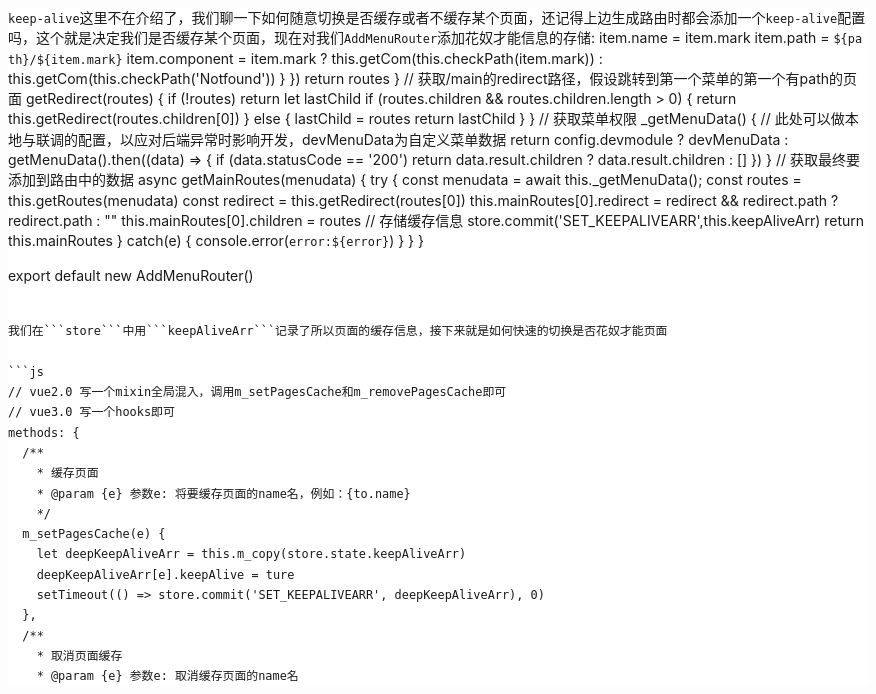 ```keep-alive```这里不在介绍了，我们聊一下如何随意切换是否缓存或者不缓存某个页面，还记得上边生成路由时都会添加一个```keep-alive```配置吗，这个就是决定我们是否缓存某个页面，现在对我们```AddMenuRouter```添加花奴才能信息的存储:
				item.name = item.mark
				item.path = `${path}/${item.mark}`
				item.component = item.mark ? this.getCom(this.checkPath(item.mark)) : this.getCom(this.checkPath('Notfound'))
			}
		})
		return routes
	}
  // 获取/main的redirect路径，假设跳转到第一个菜单的第一个有path的页面
  getRedirect(routes) {
		if (!routes) return
		let lastChild
		if (routes.children && routes.children.length > 0) {
			return this.getRedirect(routes.children[0])
		} else {
			lastChild = routes
			return lastChild
		}
	}
  // 获取菜单权限
  _getMenuData() {
    // 此处可以做本地与联调的配置，以应对后端异常时影响开发，devMenuData为自定义菜单数据
		return config.devmodule ? devMenuData : getMenuData().then((data) => {
			if (data.statusCode == '200') return data.result.children ? data.result.children : []
		})
	}
  // 获取最终要添加到路由中的数据
  async getMainRoutes(menudata) {
    try {
      const menudata = await this._getMenuData();
      const routes = this.getRoutes(menudata)
      const redirect = this.getRedirect(routes[0])
      this.mainRoutes[0].redirect = redirect && redirect.path ? redirect.path : ""
			this.mainRoutes[0].children = routes
      // 存储缓存信息
      store.commit('SET_KEEPALIVEARR',this.keepAliveArr)
      return this.mainRoutes
    } catch(e) {
      console.error(`error:${error}`)
    }
	}
}

export default new AddMenuRouter()
```

我们在```store```中用```keepAliveArr```记录了所以页面的缓存信息，接下来就是如何快速的切换是否花奴才能页面

```js
// vue2.0 写一个mixin全局混入，调用m_setPagesCache和m_removePagesCache即可
// vue3.0 写一个hooks即可
methods: {
  /**
    * 缓存页面
    * @param {e} 参数e: 将要缓存页面的name名，例如：{to.name}
    */
  m_setPagesCache(e) {
    let deepKeepAliveArr = this.m_copy(store.state.keepAliveArr)
    deepKeepAliveArr[e].keepAlive = ture
    setTimeout(() => store.commit('SET_KEEPALIVEARR', deepKeepAliveArr), 0)
  },
  /**
    * 取消页面缓存
    * @param {e} 参数e: 取消缓存页面的name名
```